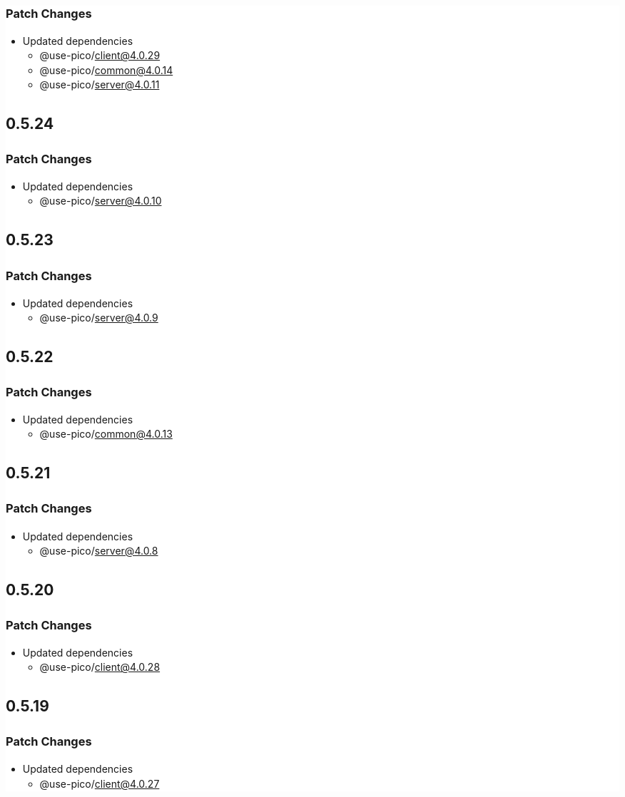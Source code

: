 ### Patch Changes

- Updated dependencies
  - @use-pico/client@4.0.29
  - @use-pico/common@4.0.14
  - @use-pico/server@4.0.11

## 0.5.24

### Patch Changes

- Updated dependencies
  - @use-pico/server@4.0.10

## 0.5.23

### Patch Changes

- Updated dependencies
  - @use-pico/server@4.0.9

## 0.5.22

### Patch Changes

- Updated dependencies
  - @use-pico/common@4.0.13

## 0.5.21

### Patch Changes

- Updated dependencies
  - @use-pico/server@4.0.8

## 0.5.20

### Patch Changes

- Updated dependencies
  - @use-pico/client@4.0.28

## 0.5.19

### Patch Changes

- Updated dependencies
  - @use-pico/client@4.0.27
